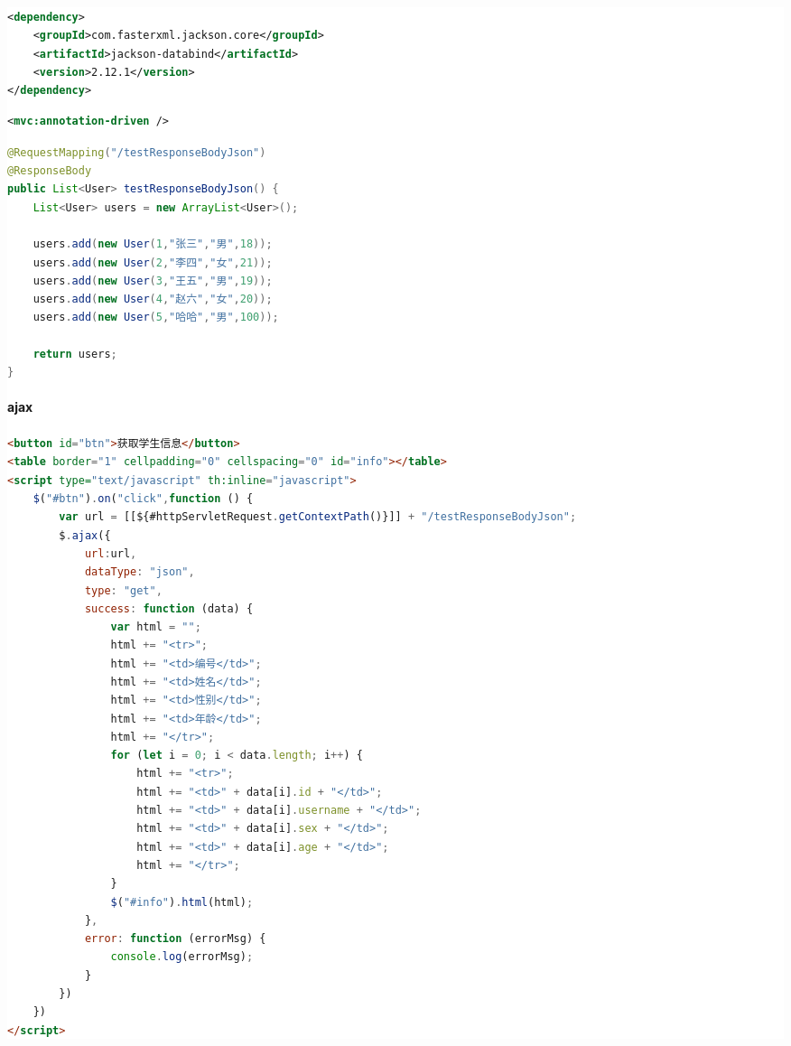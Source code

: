 ```xml
<dependency>
    <groupId>com.fasterxml.jackson.core</groupId>
    <artifactId>jackson-databind</artifactId>
    <version>2.12.1</version>
</dependency>
```

```xml
<mvc:annotation-driven />
```

```java
@RequestMapping("/testResponseBodyJson")
@ResponseBody
public List<User> testResponseBodyJson() {
    List<User> users = new ArrayList<User>();

    users.add(new User(1,"张三","男",18));
    users.add(new User(2,"李四","女",21));
    users.add(new User(3,"王五","男",19));
    users.add(new User(4,"赵六","女",20));
    users.add(new User(5,"哈哈","男",100));

    return users;
}
```

#### ajax

```html
<button id="btn">获取学生信息</button>
<table border="1" cellpadding="0" cellspacing="0" id="info"></table>
<script type="text/javascript" th:inline="javascript">
    $("#btn").on("click",function () {
        var url = [[${#httpServletRequest.getContextPath()}]] + "/testResponseBodyJson";
        $.ajax({
            url:url,
            dataType: "json",
            type: "get",
            success: function (data) {
                var html = "";
                html += "<tr>";
                html += "<td>编号</td>";
                html += "<td>姓名</td>";
                html += "<td>性别</td>";
                html += "<td>年龄</td>";
                html += "</tr>";
                for (let i = 0; i < data.length; i++) {
                    html += "<tr>";
                    html += "<td>" + data[i].id + "</td>";
                    html += "<td>" + data[i].username + "</td>";
                    html += "<td>" + data[i].sex + "</td>";
                    html += "<td>" + data[i].age + "</td>";
                    html += "</tr>";
                }
                $("#info").html(html);
            },
            error: function (errorMsg) {
                console.log(errorMsg);
            }
        })
    })
</script>
```
